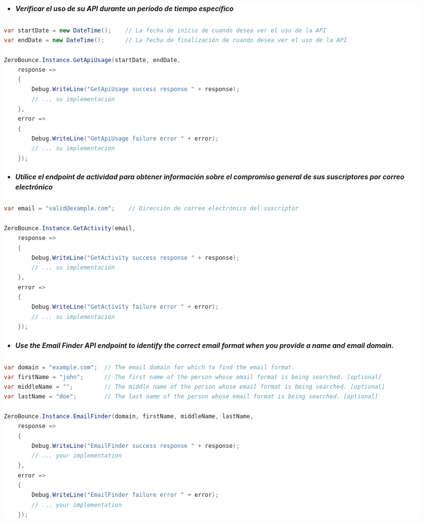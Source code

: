 * ##### Verificar el uso de su API durante un período de tiempo específico
```c#
var startDate = new DateTime();    // La fecha de inicio de cuando desea ver el uso de la API
var endDate = new DateTime();      // La fecha de finalización de cuando desea ver el uso de la API

ZeroBounce.Instance.GetApiUsage(startDate, endDate,
    response =>
    {
        Debug.WriteLine("GetApiUsage success response " + response);
        // ... su implementación
    },
    error =>
    {
        Debug.WriteLine("GetApiUsage failure error " + error);
        // ... su implementación
    });
```

* ##### Utilice el endpoint de actividad para obtener información sobre el compromiso general de sus suscriptores por correo electrónico
```c#
var email = "valid@example.com";    // Dirección de correo electrónico del suscriptor

ZeroBounce.Instance.GetActivity(email,
    response =>
    {
        Debug.WriteLine("GetActivity success response " + response);
        // ... su implementación
    },
    error =>
    {
        Debug.WriteLine("GetActivity failure error " + error);
        // ... su implementación
    });
```

* ##### Use the Email Finder API endpoint to identify the correct email format when you provide a name and email domain.
```c#
var domain = "example.com";  // The email domain for which to find the email format.
var firstName = "john";      // The first name of the person whose email format is being searched. [optional]
var middleName = "";         // The middle name of the person whose email format is being searched. [optional]
var lastName = "doe";        // The last name of the person whose email format is being searched. [optional]

ZeroBounce.Instance.EmailFinder(domain, firstName, middleName, lastName,
    response =>
    {
        Debug.WriteLine("EmailFinder success response " + response);
        // ... your implementation
    },
    error =>
    {
        Debug.WriteLine("EmailFinder failure error " + error);
        // ... your implementation
    });
```
